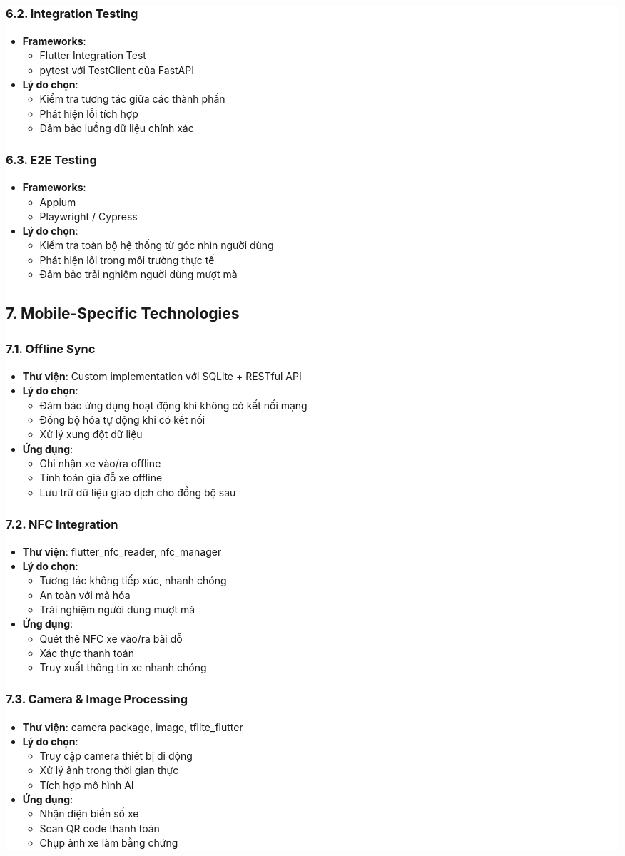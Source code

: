 ### 6.2. Integration Testing

- **Frameworks**:
  - Flutter Integration Test
  - pytest với TestClient của FastAPI
- **Lý do chọn**:
  - Kiểm tra tương tác giữa các thành phần
  - Phát hiện lỗi tích hợp
  - Đảm bảo luồng dữ liệu chính xác

### 6.3. E2E Testing

- **Frameworks**:
  - Appium
  - Playwright / Cypress
- **Lý do chọn**:
  - Kiểm tra toàn bộ hệ thống từ góc nhìn người dùng
  - Phát hiện lỗi trong môi trường thực tế
  - Đảm bảo trải nghiệm người dùng mượt mà

## 7. Mobile-Specific Technologies

### 7.1. Offline Sync

- **Thư viện**: Custom implementation với SQLite + RESTful API
- **Lý do chọn**:
  - Đảm bảo ứng dụng hoạt động khi không có kết nối mạng
  - Đồng bộ hóa tự động khi có kết nối
  - Xử lý xung đột dữ liệu
- **Ứng dụng**:
  - Ghi nhận xe vào/ra offline
  - Tính toán giá đỗ xe offline
  - Lưu trữ dữ liệu giao dịch cho đồng bộ sau

### 7.2. NFC Integration

- **Thư viện**: flutter_nfc_reader, nfc_manager
- **Lý do chọn**:
  - Tương tác không tiếp xúc, nhanh chóng
  - An toàn với mã hóa
  - Trải nghiệm người dùng mượt mà
- **Ứng dụng**:
  - Quét thẻ NFC xe vào/ra bãi đỗ
  - Xác thực thanh toán
  - Truy xuất thông tin xe nhanh chóng

### 7.3. Camera & Image Processing

- **Thư viện**: camera package, image, tflite_flutter
- **Lý do chọn**:
  - Truy cập camera thiết bị di động
  - Xử lý ảnh trong thời gian thực
  - Tích hợp mô hình AI
- **Ứng dụng**:
  - Nhận diện biển số xe
  - Scan QR code thanh toán
  - Chụp ảnh xe làm bằng chứng
